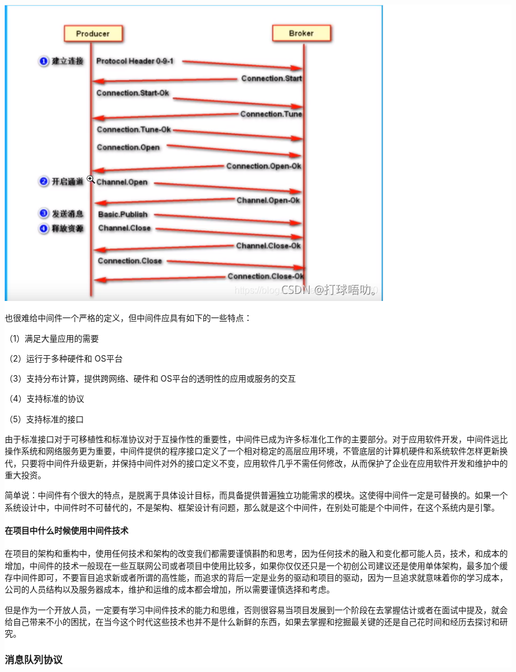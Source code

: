 ![请添加图片描述](assets/01-MQ概述/watermark,type_ZHJvaWRzYW5zZmFsbGJhY2s,shadow_50,text_Q1NETiBA5omT55CD5ZSU5Y-744CC,size_20,color_FFFFFF,t_70,g_se,x_16.png)

也很难给中间件一个严格的定义，但中间件应具有如下的一些特点：

（1）满足大量应用的需要

（2）运行于多种硬件和 OS平台

（3）支持分布计算，提供跨网络、硬件和 OS平台的透明性的应用或服务的交互

（4）支持标准的协议

（5）支持标准的接口

由于标准接口对于可移植性和标准协议对于互操作性的重要性，中间件已成为许多标准化工作的主要部分。对于应用软件开发，中间件远比操作系统和网络服务更为重要，中间件提供的程序接口定义了一个相对稳定的高层应用环境，不管底层的计算机硬件和系统软件怎样更新换代，只要将中间件升级更新，并保持中间件对外的接口定义不变，应用软件几乎不需任何修改，从而保护了企业在应用软件开发和维护中的重大投资。

简单说：中间件有个很大的特点，是脱离于具体设计目标，而具备提供普遍独立功能需求的模块。这使得中间件一定是可替换的。如果一个系统设计中，中间件时不可替代的，不是架构、框架设计有问题，那么就是这个中间件，在别处可能是个中间件，在这个系统内是引擎。

#### 在项目中什么时候使用中间件技术

在项目的架构和重构中，使用任何技术和架构的改变我们都需要谨慎斟酌和思考，因为任何技术的融入和变化都可能人员，技术，和成本的增加，中间件的技术一般现在一些互联网公司或者项目中使用比较多，如果你仅仅还只是一个初创公司建议还是使用单体架构，最多加个缓存中间件即可，不要盲目追求新或者所谓的高性能，而追求的背后一定是业务的驱动和项目的驱动，因为一旦追求就意味着你的学习成本，公司的人员结构以及服务器成本，维护和运维的成本都会增加，所以需要谨慎选择和考虑。

但是作为一个开放人员，一定要有学习中间件技术的能力和思维，否则很容易当项目发展到一个阶段在去掌握估计或者在面试中提及，就会给自己带来不小的困扰，在当今这个时代这些技术也并不是什么新鲜的东西，如果去掌握和挖掘最关键的还是自己花时间和经历去探讨和研究。

### 消息队列协议
